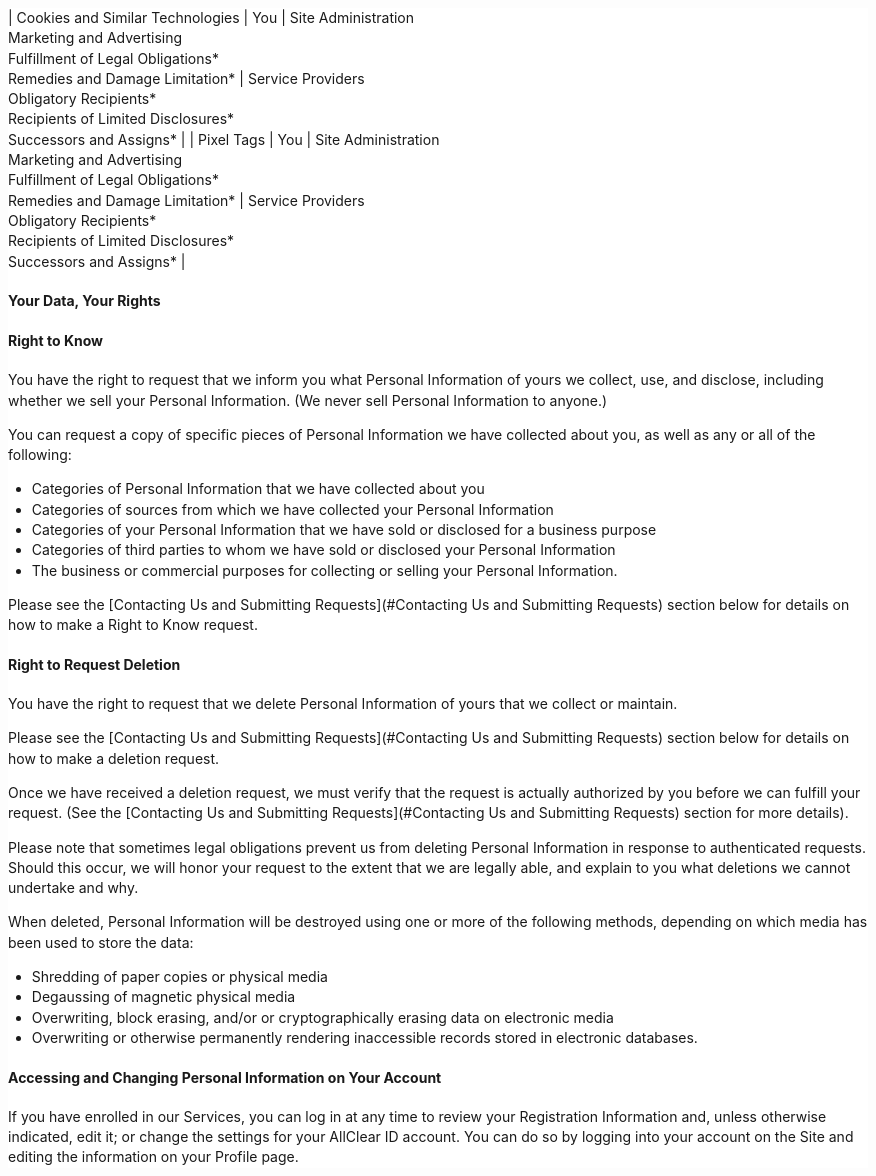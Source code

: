 | Cookies and Similar Technologies | You | Site Administration  <br>Marketing and Advertising  <br>Fulfillment of Legal Obligations\*  <br>Remedies and Damage Limitation\* | Service Providers  <br>Obligatory Recipients\*  <br>Recipients of Limited Disclosures\*  <br>Successors and Assigns\* |
| Pixel Tags | You | Site Administration  <br>Marketing and Advertising  <br>Fulfillment of Legal Obligations\*  <br>Remedies and Damage Limitation\* | Service Providers  <br>Obligatory Recipients\*  <br>Recipients of Limited Disclosures\*  <br>Successors and Assigns\* |

#### **Your Data, Your Rights**

#### **Right to Know**

You have the right to request that we inform you what Personal Information of yours we collect, use, and disclose, including whether we sell your Personal Information. (We never sell Personal Information to anyone.)

You can request a copy of specific pieces of Personal Information we have collected about you, as well as any or all of the following:

* Categories of Personal Information that we have collected about you
* Categories of sources from which we have collected your Personal Information
* Categories of your Personal Information that we have sold or disclosed for a business purpose
* Categories of third parties to whom we have sold or disclosed your Personal Information
* The business or commercial purposes for collecting or selling your Personal Information.

Please see the [Contacting Us and Submitting Requests](#Contacting Us and Submitting Requests) section below for details on how to make a Right to Know request.

#### **Right to Request Deletion**

You have the right to request that we delete Personal Information of yours that we collect or maintain.

Please see the [Contacting Us and Submitting Requests](#Contacting Us and Submitting Requests) section below for details on how to make a deletion request.

Once we have received a deletion request, we must verify that the request is actually authorized by you before we can fulfill your request. (See the [Contacting Us and Submitting Requests](#Contacting Us and Submitting Requests) section for more details).

Please note that sometimes legal obligations prevent us from deleting Personal Information in response to authenticated requests. Should this occur, we will honor your request to the extent that we are legally able, and explain to you what deletions we cannot undertake and why.

When deleted, Personal Information will be destroyed using one or more of the following methods, depending on which media has been used to store the data:

* Shredding of paper copies or physical media
* Degaussing of magnetic physical media
* Overwriting, block erasing, and/or or cryptographically erasing data on electronic media
* Overwriting or otherwise permanently rendering inaccessible records stored in electronic databases.

#### **Accessing and Changing Personal Information on Your Account**

If you have enrolled in our Services, you can log in at any time to review your Registration Information and, unless otherwise indicated, edit it; or change the settings for your AllClear ID account. You can do so by logging into your account on the Site and editing the information on your Profile page.
